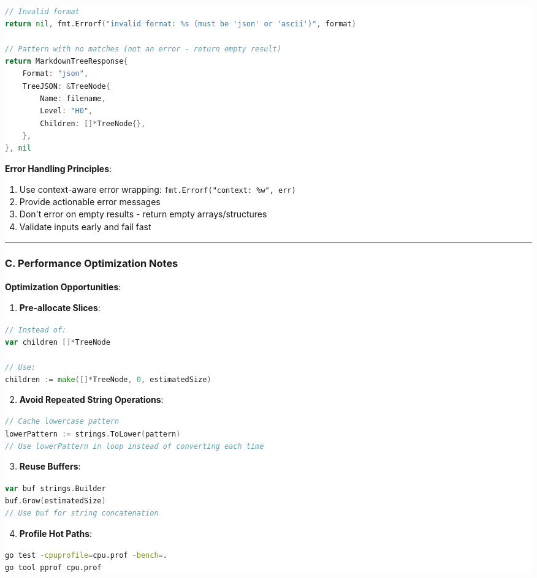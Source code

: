 ```go
// Invalid format
return nil, fmt.Errorf("invalid format: %s (must be 'json' or 'ascii')", format)

// Pattern with no matches (not an error - return empty result)
return MarkdownTreeResponse{
	Format: "json",
	TreeJSON: &TreeNode{
		Name: filename,
		Level: "H0",
		Children: []*TreeNode{},
	},
}, nil
```

**Error Handling Principles**:
1. Use context-aware error wrapping: `fmt.Errorf("context: %w", err)`
2. Provide actionable error messages
3. Don't error on empty results - return empty arrays/structures
4. Validate inputs early and fail fast

---

### C. Performance Optimization Notes

**Optimization Opportunities**:

1. **Pre-allocate Slices**:
```go
// Instead of:
var children []*TreeNode

// Use:
children := make([]*TreeNode, 0, estimatedSize)
```

2. **Avoid Repeated String Operations**:
```go
// Cache lowercase pattern
lowerPattern := strings.ToLower(pattern)
// Use lowerPattern in loop instead of converting each time
```

3. **Reuse Buffers**:
```go
var buf strings.Builder
buf.Grow(estimatedSize)
// Use buf for string concatenation
```

4. **Profile Hot Paths**:
```bash
go test -cpuprofile=cpu.prof -bench=.
go tool pprof cpu.prof
```

